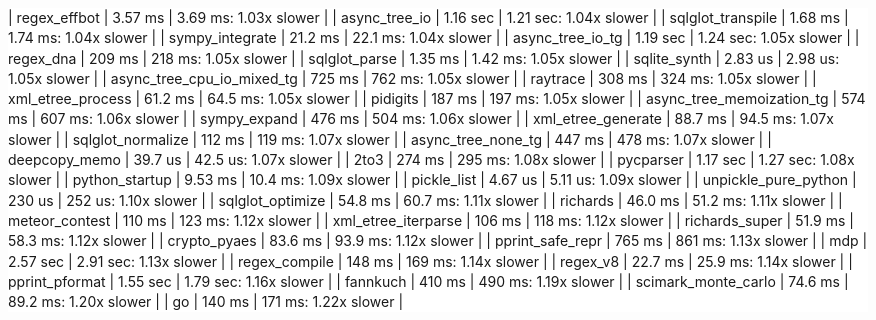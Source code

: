 | regex_effbot               | 3.57 ms                                                | 3.69 ms: 1.03x slower                                          |
| async_tree_io              | 1.16 sec                                               | 1.21 sec: 1.04x slower                                         |
| sqlglot_transpile          | 1.68 ms                                                | 1.74 ms: 1.04x slower                                          |
| sympy_integrate            | 21.2 ms                                                | 22.1 ms: 1.04x slower                                          |
| async_tree_io_tg           | 1.19 sec                                               | 1.24 sec: 1.05x slower                                         |
| regex_dna                  | 209 ms                                                 | 218 ms: 1.05x slower                                           |
| sqlglot_parse              | 1.35 ms                                                | 1.42 ms: 1.05x slower                                          |
| sqlite_synth               | 2.83 us                                                | 2.98 us: 1.05x slower                                          |
| async_tree_cpu_io_mixed_tg | 725 ms                                                 | 762 ms: 1.05x slower                                           |
| raytrace                   | 308 ms                                                 | 324 ms: 1.05x slower                                           |
| xml_etree_process          | 61.2 ms                                                | 64.5 ms: 1.05x slower                                          |
| pidigits                   | 187 ms                                                 | 197 ms: 1.05x slower                                           |
| async_tree_memoization_tg  | 574 ms                                                 | 607 ms: 1.06x slower                                           |
| sympy_expand               | 476 ms                                                 | 504 ms: 1.06x slower                                           |
| xml_etree_generate         | 88.7 ms                                                | 94.5 ms: 1.07x slower                                          |
| sqlglot_normalize          | 112 ms                                                 | 119 ms: 1.07x slower                                           |
| async_tree_none_tg         | 447 ms                                                 | 478 ms: 1.07x slower                                           |
| deepcopy_memo              | 39.7 us                                                | 42.5 us: 1.07x slower                                          |
| 2to3                       | 274 ms                                                 | 295 ms: 1.08x slower                                           |
| pycparser                  | 1.17 sec                                               | 1.27 sec: 1.08x slower                                         |
| python_startup             | 9.53 ms                                                | 10.4 ms: 1.09x slower                                          |
| pickle_list                | 4.67 us                                                | 5.11 us: 1.09x slower                                          |
| unpickle_pure_python       | 230 us                                                 | 252 us: 1.10x slower                                           |
| sqlglot_optimize           | 54.8 ms                                                | 60.7 ms: 1.11x slower                                          |
| richards                   | 46.0 ms                                                | 51.2 ms: 1.11x slower                                          |
| meteor_contest             | 110 ms                                                 | 123 ms: 1.12x slower                                           |
| xml_etree_iterparse        | 106 ms                                                 | 118 ms: 1.12x slower                                           |
| richards_super             | 51.9 ms                                                | 58.3 ms: 1.12x slower                                          |
| crypto_pyaes               | 83.6 ms                                                | 93.9 ms: 1.12x slower                                          |
| pprint_safe_repr           | 765 ms                                                 | 861 ms: 1.13x slower                                           |
| mdp                        | 2.57 sec                                               | 2.91 sec: 1.13x slower                                         |
| regex_compile              | 148 ms                                                 | 169 ms: 1.14x slower                                           |
| regex_v8                   | 22.7 ms                                                | 25.9 ms: 1.14x slower                                          |
| pprint_pformat             | 1.55 sec                                               | 1.79 sec: 1.16x slower                                         |
| fannkuch                   | 410 ms                                                 | 490 ms: 1.19x slower                                           |
| scimark_monte_carlo        | 74.6 ms                                                | 89.2 ms: 1.20x slower                                          |
| go                         | 140 ms                                                 | 171 ms: 1.22x slower                                           |